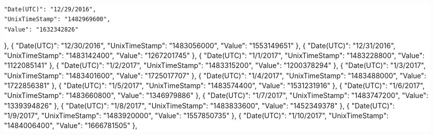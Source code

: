     "Date(UTC)": "12/29/2016",
    "UnixTimeStamp": "1482969600",
    "Value": "1632342826"
  },
  {
    "Date(UTC)": "12/30/2016",
    "UnixTimeStamp": "1483056000",
    "Value": "1553149651"
  },
  {
    "Date(UTC)": "12/31/2016",
    "UnixTimeStamp": "1483142400",
    "Value": "1267201745"
  },
  {
    "Date(UTC)": "1/1/2017",
    "UnixTimeStamp": "1483228800",
    "Value": "1122085141"
  },
  {
    "Date(UTC)": "1/2/2017",
    "UnixTimeStamp": "1483315200",
    "Value": "1200378294"
  },
  {
    "Date(UTC)": "1/3/2017",
    "UnixTimeStamp": "1483401600",
    "Value": "1725017707"
  },
  {
    "Date(UTC)": "1/4/2017",
    "UnixTimeStamp": "1483488000",
    "Value": "1722856381"
  },
  {
    "Date(UTC)": "1/5/2017",
    "UnixTimeStamp": "1483574400",
    "Value": "1531231916"
  },
  {
    "Date(UTC)": "1/6/2017",
    "UnixTimeStamp": "1483660800",
    "Value": "1346979886"
  },
  {
    "Date(UTC)": "1/7/2017",
    "UnixTimeStamp": "1483747200",
    "Value": "1339394826"
  },
  {
    "Date(UTC)": "1/8/2017",
    "UnixTimeStamp": "1483833600",
    "Value": "1452349378"
  },
  {
    "Date(UTC)": "1/9/2017",
    "UnixTimeStamp": "1483920000",
    "Value": "1557850735"
  },
  {
    "Date(UTC)": "1/10/2017",
    "UnixTimeStamp": "1484006400",
    "Value": "1666781505"
  },
